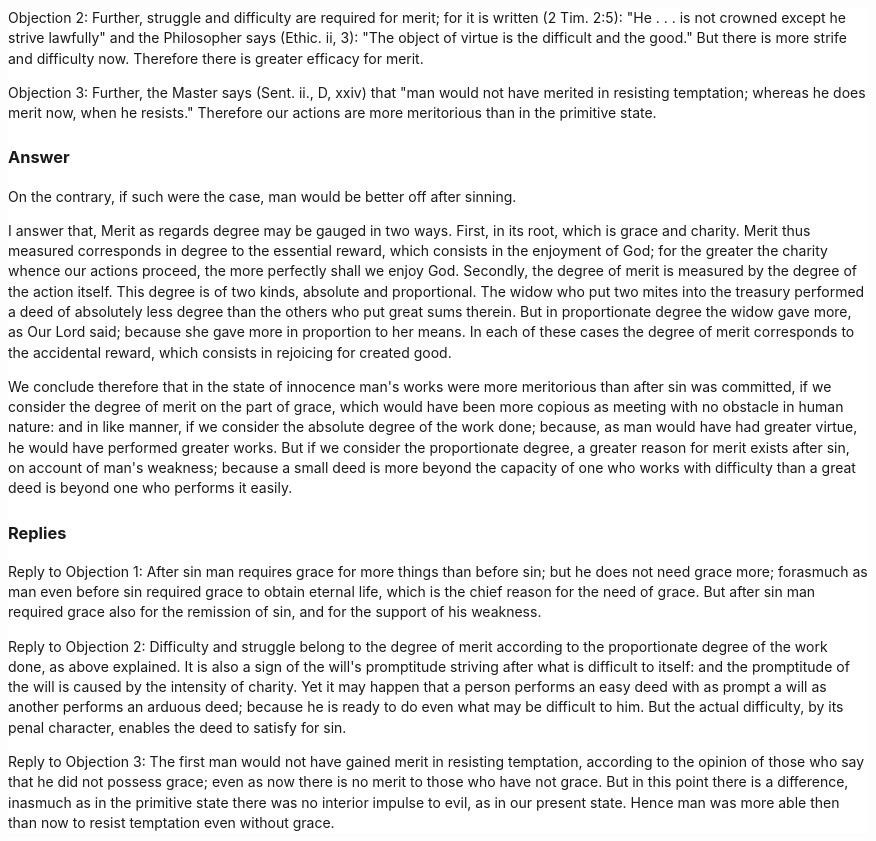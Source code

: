 Objection 2: Further, struggle and difficulty are required for merit; for it is written (2 Tim. 2:5): "He . . . is not crowned except he strive lawfully" and the Philosopher says (Ethic. ii, 3): "The object of virtue is the difficult and the good." But there is more strife and difficulty now. Therefore there is greater efficacy for merit.

Objection 3: Further, the Master says (Sent. ii., D, xxiv) that "man would not have merited in resisting temptation; whereas he does merit now, when he resists." Therefore our actions are more meritorious than in the primitive state.

### Answer

On the contrary, if such were the case, man would be better off after sinning.

I answer that, Merit as regards degree may be gauged in two ways. First, in its root, which is grace and charity. Merit thus measured corresponds in degree to the essential reward, which consists in the enjoyment of God; for the greater the charity whence our actions proceed, the more perfectly shall we enjoy God. Secondly, the degree of merit is measured by the degree of the action itself. This degree is of two kinds, absolute and proportional. The widow who put two mites into the treasury performed a deed of absolutely less degree than the others who put great sums therein. But in proportionate degree the widow gave more, as Our Lord said; because she gave more in proportion to her means. In each of these cases the degree of merit corresponds to the accidental reward, which consists in rejoicing for created good.

We conclude therefore that in the state of innocence man's works were more meritorious than after sin was committed, if we consider the degree of merit on the part of grace, which would have been more copious as meeting with no obstacle in human nature: and in like manner, if we consider the absolute degree of the work done; because, as man would have had greater virtue, he would have performed greater works. But if we consider the proportionate degree, a greater reason for merit exists after sin, on account of man's weakness; because a small deed is more beyond the capacity of one who works with difficulty than a great deed is beyond one who performs it easily.

### Replies

Reply to Objection 1: After sin man requires grace for more things than before sin; but he does not need grace more; forasmuch as man even before sin required grace to obtain eternal life, which is the chief reason for the need of grace. But after sin man required grace also for the remission of sin, and for the support of his weakness.

Reply to Objection 2: Difficulty and struggle belong to the degree of merit according to the proportionate degree of the work done, as above explained. It is also a sign of the will's promptitude striving after what is difficult to itself: and the promptitude of the will is caused by the intensity of charity. Yet it may happen that a person performs an easy deed with as prompt a will as another performs an arduous deed; because he is ready to do even what may be difficult to him. But the actual difficulty, by its penal character, enables the deed to satisfy for sin.

Reply to Objection 3: The first man would not have gained merit in resisting temptation, according to the opinion of those who say that he did not possess grace; even as now there is no merit to those who have not grace. But in this point there is a difference, inasmuch as in the primitive state there was no interior impulse to evil, as in our present state. Hence man was more able then than now to resist temptation even without grace.
